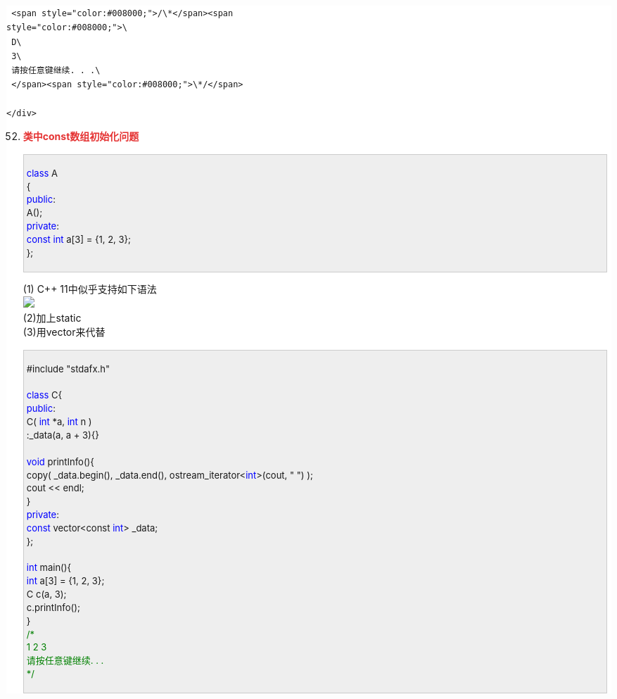     <span style="color:#008000;">/\*</span><span
    style="color:#008000;">\
     D\
     3\
     请按任意键继续. . .\
     </span><span style="color:#008000;">\*/</span>

    </div>

52. **<span style="color:#e53333;">类中const数组初始化问题</span>**
    <div
    style="border-right:#cccccc 1px solid;padding-right:5px;border-top:#cccccc 1px solid;padding-left:4px;font-size:13px;padding-bottom:4px;border-left:#cccccc 1px solid;width:98%;word-break:break-all;padding-top:4px;border-bottom:#cccccc 1px solid;background-color:#eeeeee;">

    <span style="color:#0000ff;">class</span> A\
     {\
     <span style="color:#0000ff;">public</span>:\
       A();\
     <span style="color:#0000ff;">private</span>:\
       <span style="color:#0000ff;">const</span> <span
    style="color:#0000ff;">int</span> a[3] = {1, 2, 3};\
     };

    </div>

    \(1) C++ 11中似乎支持如下语法\
     ![](http://files.note.sdo.com/XbPJ4~k3dEO2wE0dg004fJ)\
     (2)加上static\
     (3)用vector来代替
    <div
    style="border-right:#cccccc 1px solid;padding-right:5px;border-top:#cccccc 1px solid;padding-left:4px;font-size:13px;padding-bottom:4px;border-left:#cccccc 1px solid;width:98%;word-break:break-all;padding-top:4px;border-bottom:#cccccc 1px solid;background-color:#eeeeee;">

    \#include "stdafx.h"\
    \
     <span style="color:#0000ff;">class</span> C{\
     <span style="color:#0000ff;">public</span>:\
         C( <span style="color:#0000ff;">int</span> \*a, <span
    style="color:#0000ff;">int</span> n )\
             :\_data(a, a + 3){}\
    \
         <span style="color:#0000ff;">void</span> printInfo(){\
             copy( \_data.begin(), \_data.end(), ostream\_iterator\<<span
    style="color:#0000ff;">int</span>\>(cout, " ") );\
             cout \<\< endl;\
         }\
     <span style="color:#0000ff;">private</span>:\
         <span style="color:#0000ff;">const</span> vector\<const <span
    style="color:#0000ff;">int</span>\> \_data;\
     };\
    \
     <span style="color:#0000ff;">int</span> main(){\
         <span style="color:#0000ff;">int</span> a[3] = {1, 2, 3};\
         C c(a, 3);\
         c.printInfo();\
     }\
     <span style="color:#008000;">/\*</span><span
    style="color:#008000;">\
     1 2 3\
     请按任意键继续. . .\
     </span><span style="color:#008000;">\*/</span>
